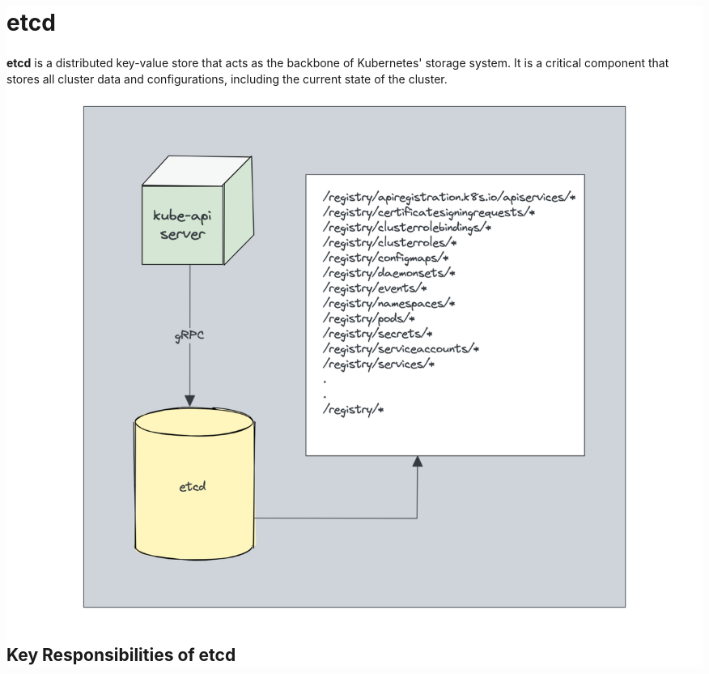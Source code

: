 # etcd

**etcd** is a distributed key-value store that acts as the backbone of Kubernetes' storage system. It is a critical component that stores all cluster data and configurations, including the current state of the cluster.

<div align="center">
    <img src="images/etcd-grpc.png" alt="etcd-grpc" style="width: 80%; border-radius: 10px" />
</div>

## Key Responsibilities of etcd
